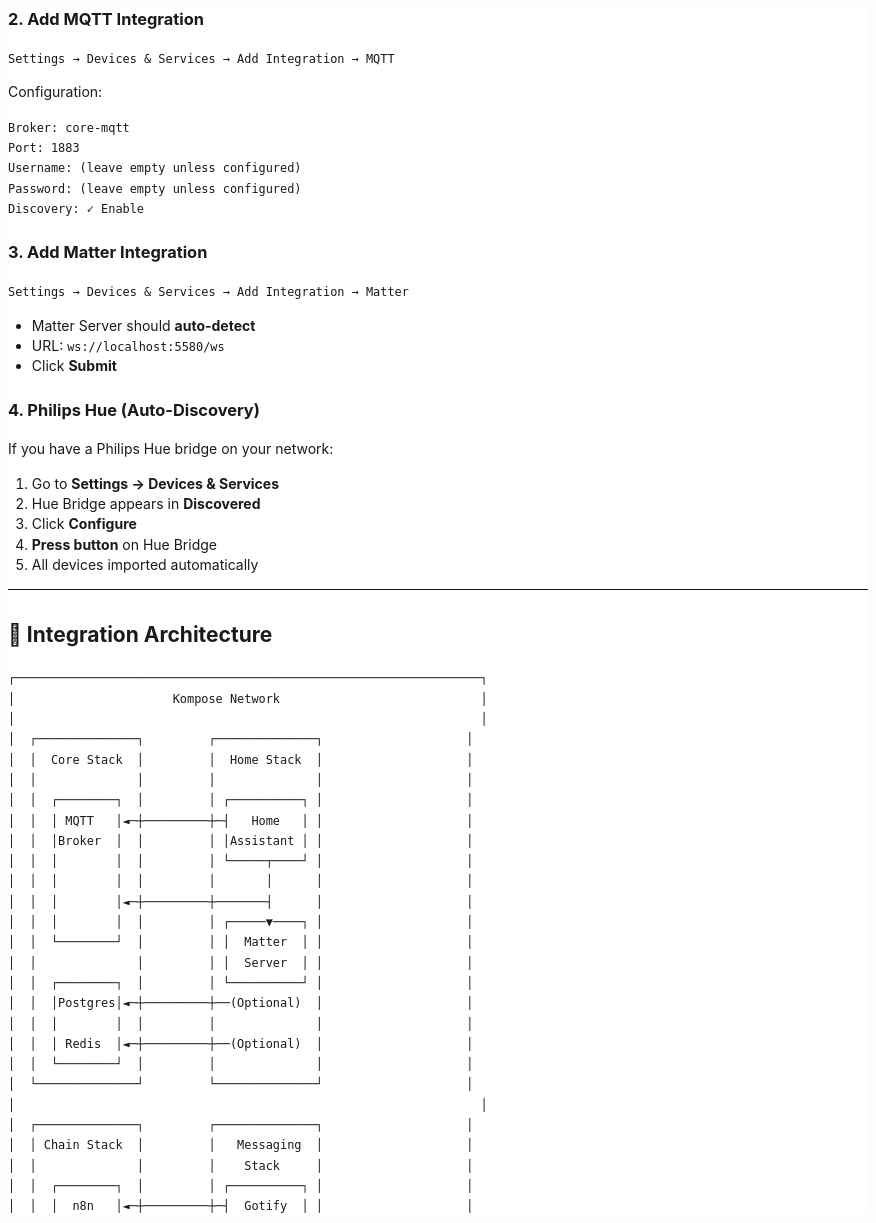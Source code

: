 ### 2. Add MQTT Integration

```
Settings → Devices & Services → Add Integration → MQTT
```

Configuration:
```
Broker: core-mqtt
Port: 1883
Username: (leave empty unless configured)
Password: (leave empty unless configured)
Discovery: ✓ Enable
```

### 3. Add Matter Integration

```
Settings → Devices & Services → Add Integration → Matter
```

- Matter Server should **auto-detect**
- URL: `ws://localhost:5580/ws`
- Click **Submit**

### 4. Philips Hue (Auto-Discovery)

If you have a Philips Hue bridge on your network:
1. Go to **Settings → Devices & Services**
2. Hue Bridge appears in **Discovered**
3. Click **Configure**
4. **Press button** on Hue Bridge
5. All devices imported automatically

---

## 🔗 Integration Architecture

```
┌─────────────────────────────────────────────────────────────────┐
│                      Kompose Network                            │
│                                                                 │
│  ┌──────────────┐         ┌──────────────┐                    │
│  │  Core Stack  │         │  Home Stack  │                    │
│  │              │         │              │                    │
│  │  ┌────────┐  │         │ ┌──────────┐ │                    │
│  │  │ MQTT   │◄─┼─────────┼─┤   Home   │ │                    │
│  │  │Broker  │  │         │ │Assistant │ │                    │
│  │  │        │  │         │ └─────┬────┘ │                    │
│  │  │        │  │         │       │      │                    │
│  │  │        │◄─┼─────────┼───────┤      │                    │
│  │  │        │  │         │ ┌─────▼────┐ │                    │
│  │  └────────┘  │         │ │  Matter  │ │                    │
│  │              │         │ │  Server  │ │                    │
│  │  ┌────────┐  │         │ └──────────┘ │                    │
│  │  │Postgres│◄─┼─────────┼──(Optional)  │                    │
│  │  │        │  │         │              │                    │
│  │  │ Redis  │◄─┼─────────┼──(Optional)  │                    │
│  │  └────────┘  │         │              │                    │
│  └──────────────┘         └──────────────┘                    │
│                                                                 │
│  ┌──────────────┐         ┌──────────────┐                    │
│  │ Chain Stack  │         │   Messaging  │                    │
│  │              │         │    Stack     │                    │
│  │  ┌────────┐  │         │ ┌──────────┐ │                    │
│  │  │  n8n   │◄─┼─────────┼─┤  Gotify  │ │                    │
```